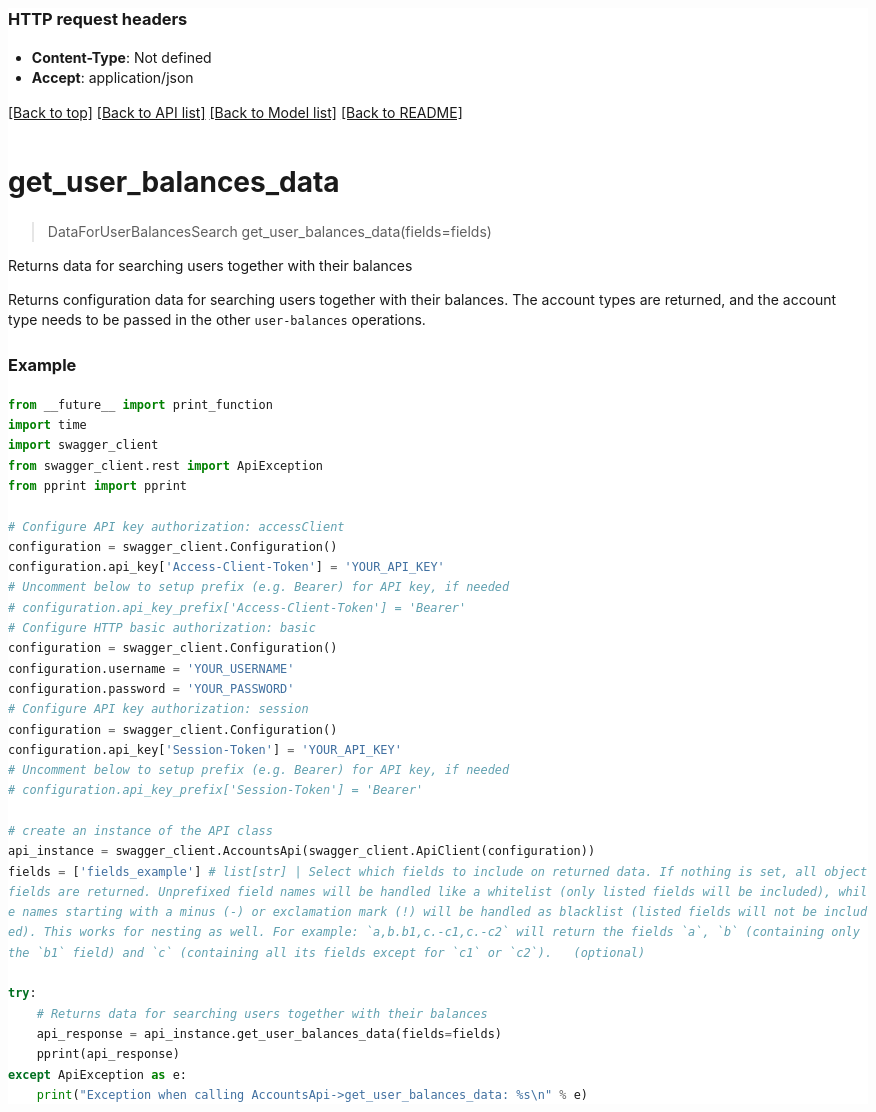 ### HTTP request headers

 - **Content-Type**: Not defined
 - **Accept**: application/json

[[Back to top]](#) [[Back to API list]](../README.md#documentation-for-api-endpoints) [[Back to Model list]](../README.md#documentation-for-models) [[Back to README]](../README.md)

# **get_user_balances_data**
> DataForUserBalancesSearch get_user_balances_data(fields=fields)

Returns data for searching users together with their balances

Returns configuration data for searching users together with their balances. The account types are returned, and the account type needs to be passed in the other `user-balances` operations. 

### Example
```python
from __future__ import print_function
import time
import swagger_client
from swagger_client.rest import ApiException
from pprint import pprint

# Configure API key authorization: accessClient
configuration = swagger_client.Configuration()
configuration.api_key['Access-Client-Token'] = 'YOUR_API_KEY'
# Uncomment below to setup prefix (e.g. Bearer) for API key, if needed
# configuration.api_key_prefix['Access-Client-Token'] = 'Bearer'
# Configure HTTP basic authorization: basic
configuration = swagger_client.Configuration()
configuration.username = 'YOUR_USERNAME'
configuration.password = 'YOUR_PASSWORD'
# Configure API key authorization: session
configuration = swagger_client.Configuration()
configuration.api_key['Session-Token'] = 'YOUR_API_KEY'
# Uncomment below to setup prefix (e.g. Bearer) for API key, if needed
# configuration.api_key_prefix['Session-Token'] = 'Bearer'

# create an instance of the API class
api_instance = swagger_client.AccountsApi(swagger_client.ApiClient(configuration))
fields = ['fields_example'] # list[str] | Select which fields to include on returned data. If nothing is set, all object fields are returned. Unprefixed field names will be handled like a whitelist (only listed fields will be included), while names starting with a minus (-) or exclamation mark (!) will be handled as blacklist (listed fields will not be included). This works for nesting as well. For example: `a,b.b1,c.-c1,c.-c2` will return the fields `a`, `b` (containing only the `b1` field) and `c` (containing all its fields except for `c1` or `c2`).   (optional)

try:
    # Returns data for searching users together with their balances
    api_response = api_instance.get_user_balances_data(fields=fields)
    pprint(api_response)
except ApiException as e:
    print("Exception when calling AccountsApi->get_user_balances_data: %s\n" % e)
```
